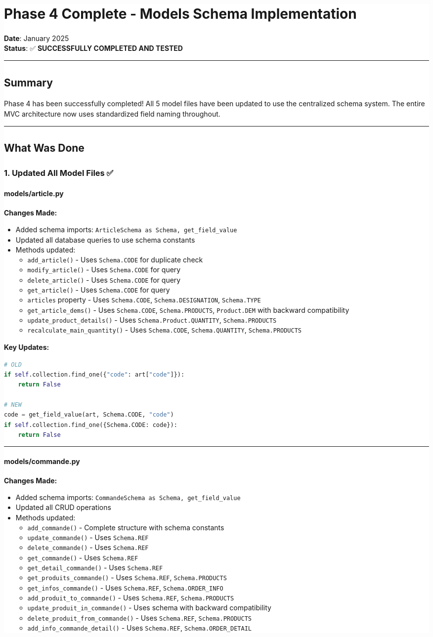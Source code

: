 # Phase 4 Complete - Models Schema Implementation

**Date**: January 2025  
**Status**: ✅ **SUCCESSFULLY COMPLETED AND TESTED**

---

## Summary

Phase 4 has been successfully completed! All 5 model files have been updated to use the centralized schema system. The entire MVC architecture now uses standardized field naming throughout.

---

## What Was Done

### 1. **Updated All Model Files** ✅

#### **models/article.py**
**Changes Made:**
- Added schema imports: `ArticleSchema as Schema, get_field_value`
- Updated all database queries to use schema constants
- Methods updated:
  * `add_article()` - Uses `Schema.CODE` for duplicate check
  * `modify_article()` - Uses `Schema.CODE` for query
  * `delete_article()` - Uses `Schema.CODE` for query
  * `get_article()` - Uses `Schema.CODE` for query
  * `articles` property - Uses `Schema.CODE`, `Schema.DESIGNATION`, `Schema.TYPE`
  * `get_article_dems()` - Uses `Schema.CODE`, `Schema.PRODUCTS`, `Product.DEM` with backward compatibility
  * `update_product_details()` - Uses `Schema.Product.QUANTITY`, `Schema.PRODUCTS`
  * `recalculate_main_quantity()` - Uses `Schema.CODE`, `Schema.QUANTITY`, `Schema.PRODUCTS`

**Key Updates:**
```python
# OLD
if self.collection.find_one({"code": art["code"]}):
    return False

# NEW
code = get_field_value(art, Schema.CODE, "code")
if self.collection.find_one({Schema.CODE: code}):
    return False
```

---

#### **models/commande.py**
**Changes Made:**
- Added schema imports: `CommandeSchema as Schema, get_field_value`
- Updated all CRUD operations
- Methods updated:
  * `add_commande()` - Complete structure with schema constants
  * `update_commande()` - Uses `Schema.REF`
  * `delete_commande()` - Uses `Schema.REF`
  * `get_commande()` - Uses `Schema.REF`
  * `get_detail_commande()` - Uses `Schema.REF`
  * `get_produits_commande()` - Uses `Schema.REF`, `Schema.PRODUCTS`
  * `get_infos_commande()` - Uses `Schema.REF`, `Schema.ORDER_INFO`
  * `add_produit_to_commande()` - Uses `Schema.REF`, `Schema.PRODUCTS`
  * `update_produit_in_commande()` - Uses schema with backward compatibility
  * `delete_produit_from_commande()` - Uses `Schema.REF`, `Schema.PRODUCTS`
  * `add_info_commande_detail()` - Uses `Schema.REF`, `Schema.ORDER_DETAIL`